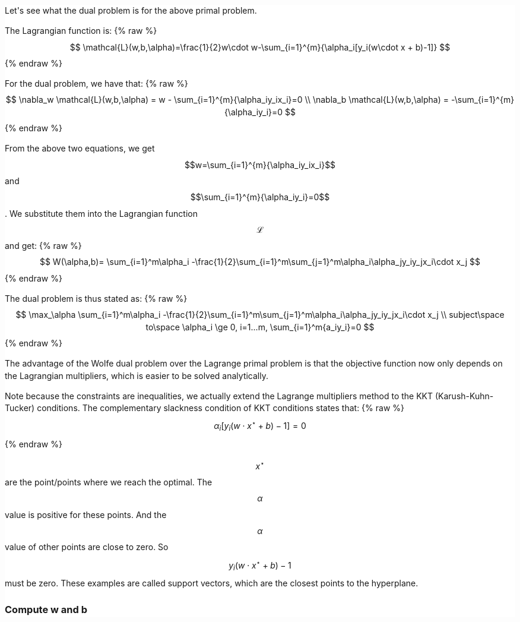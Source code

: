 Let's see what the dual problem is for the above primal problem.

The Lagrangian function is:
{% raw %}
$$
    \mathcal{L}(w,b,\alpha)=\frac{1}{2}w\cdot w-\sum_{i=1}^{m}{\alpha_i[y_i(w\cdot x + b)-1]}
$$
{% endraw %}

For the dual problem, we have that:
{% raw %}
$$
    \nabla_w \mathcal{L}(w,b,\alpha) = w - \sum_{i=1}^{m}{\alpha_iy_ix_i}=0 \\
    \nabla_b \mathcal{L}(w,b,\alpha) = -\sum_{i=1}^{m}{\alpha_iy_i}=0
$$
{% endraw %}

From the above two equations, we get $$w=\sum_{i=1}^{m}{\alpha_iy_ix_i}$$ and $$\sum_{i=1}^{m}{\alpha_iy_i}=0$$. We substitute them into the Lagrangian function $$\mathcal{L}$$ and get:
{% raw %}
$$
    W(\alpha,b)= \sum_{i=1}^m\alpha_i -\frac{1}{2}\sum_{i=1}^m\sum_{j=1}^m\alpha_i\alpha_jy_iy_jx_i\cdot x_j
$$
{% endraw %}

The dual problem is thus stated as:
{% raw %}
$$
    \max_\alpha \sum_{i=1}^m\alpha_i -\frac{1}{2}\sum_{i=1}^m\sum_{j=1}^m\alpha_i\alpha_jy_iy_jx_i\cdot x_j \\
    subject\space to\space \alpha_i \ge 0, i=1...m, \sum_{i=1}^m{a_iy_i}=0
$$
{% endraw %}

The advantage of the Wolfe dual problem over the Lagrange primal problem is that the objective function now only depends on the Lagrangian multipliers, which is easier to be solved analytically.

Note because the constraints are inequalities, we actually extend the Lagrange multipliers method to the KKT (Karush-Kuhn-Tucker) conditions. The complementary slackness condition of KKT conditions states that:
{% raw %}
$$
    \alpha_i[y_i(w\cdot x^\star + b)-1] =0
$$
{% endraw %}

$$x^\star$$ are the point/points where we reach the optimal. The $$\alpha$$ value is positive for these points. And the $$\alpha$$ value of other points are close to zero. So $$y_i(w\cdot x^\star + b)-1$$ must be zero. These examples are called support vectors, which are the closest points to the hyperplane.

### Compute **w** and b
